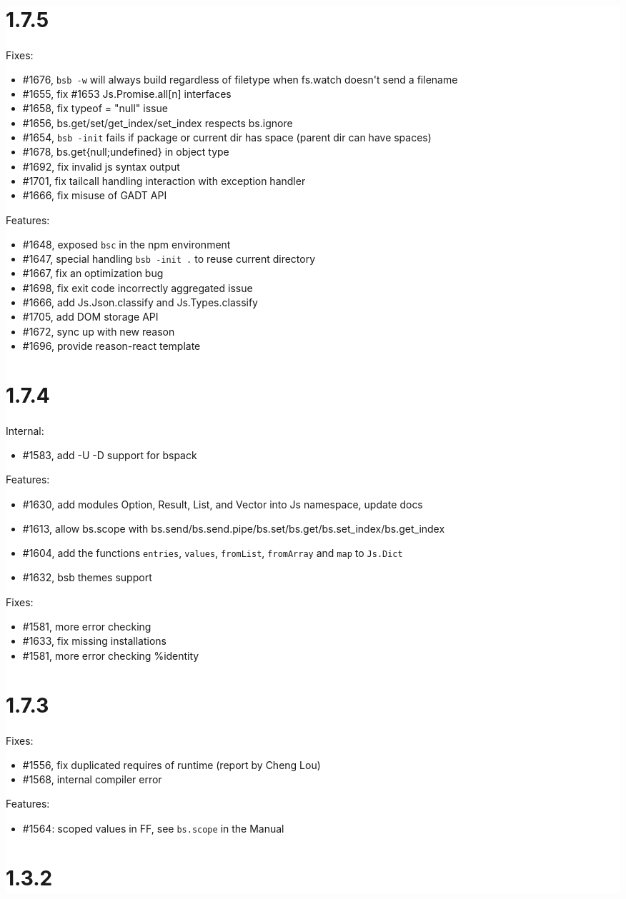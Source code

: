 # 1.7.5

Fixes:
- #1676, `bsb -w` will always build regardless of filetype when fs.watch doesn't send a filename
- #1655, fix #1653 Js.Promise.all[n] interfaces
- #1658, fix typeof = "null" issue
- #1656, bs.get/set/get_index/set_index respects bs.ignore
- #1654, `bsb -init` fails if package or current dir has space (parent dir can have spaces)
- #1678, bs.get{null;undefined}  in object type
- #1692, fix invalid js syntax output
- #1701, fix tailcall handling interaction with  exception handler
- #1666, fix misuse of GADT API

Features:
- #1648, exposed `bsc` in the npm environment
- #1647, special handling `bsb -init .` to reuse current directory
- #1667, fix an optimization bug
- #1698, fix exit code incorrectly aggregated issue
- #1666, add Js.Json.classify and Js.Types.classify
- #1705, add DOM storage API
- #1672, sync up with new reason
- #1696, provide reason-react template

# 1.7.4

Internal:
- #1583, add -U -D support for bspack

Features:
- #1630, add modules Option, Result, List, and Vector into Js namespace, update docs

- #1613, allow bs.scope with bs.send/bs.send.pipe/bs.set/bs.get/bs.set_index/bs.get_index
- #1604, add the functions `entries`, `values`, `fromList`, `fromArray` and `map` to `Js.Dict`

- #1632, bsb themes support

Fixes:
- #1581, more error checking
- #1633, fix missing installations
- #1581, more error checking %identity

# 1.7.3

Fixes:
- #1556, fix duplicated requires of runtime (report by Cheng Lou)
- #1568, internal compiler error

Features:
- #1564: scoped values in FF, see `bs.scope` in the Manual

# 1.3.2
